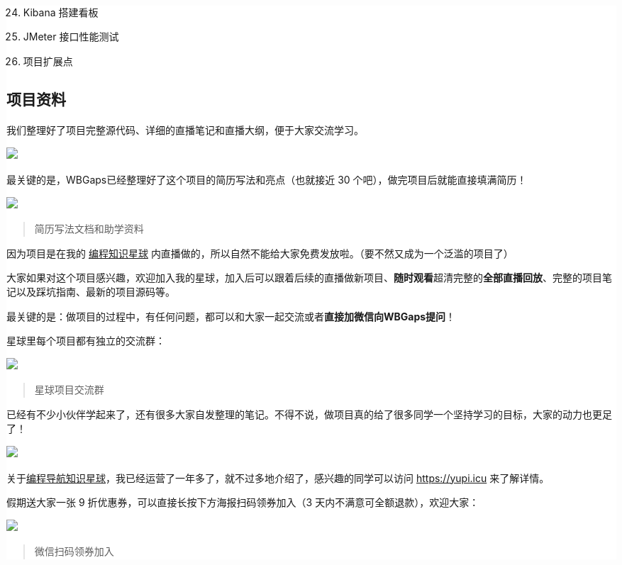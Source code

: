 24. Kibana 搭建看板

25. JMeter 接口性能测试

26. 项目扩展点

## 项目资料

我们整理好了项目完整源代码、详细的直播笔记和直播大纲，便于大家交流学习。

![](https://pic.yupi.icu/5563/202311081427072.png)

最关键的是，WBGaps已经整理好了这个项目的简历写法和亮点（也就接近 30 个吧），做完项目后就能直接填满简历！

![](https://pic.yupi.icu/5563/202311081427177.png)

> 简历写法文档和助学资料

因为项目是在我的 [编程知识星球](https://mp.weixin.qq.com/s?__biz=MzI1NDczNTAwMA==&mid=2247539132&idx=2&sn=45af016dee0c03491750f76ba8fdbd25&chksm=e9c2be4bdeb5375d3253155b4053263109a631620b7cb9074e2fe1b4a5b1604ef92c522b606e&token=145986907&lang=zh_CN&scene=21#wechat_redirect) 内直播做的，所以自然不能给大家免费发放啦。（要不然又成为一个泛滥的项目了）

大家如果对这个项目感兴趣，欢迎加入我的星球，加入后可以跟着后续的直播做新项目、**随时观看**超清完整的**全部直播回放**、完整的项目笔记以及踩坑指南、最新的项目源码等。

最关键的是：做项目的过程中，有任何问题，都可以和大家一起交流或者**直接加微信向WBGaps提问**！

星球里每个项目都有独立的交流群：

![](https://pic.yupi.icu/5563/202311081427171.png)

> 星球项目交流群

已经有不少小伙伴学起来了，还有很多大家自发整理的笔记。不得不说，做项目真的给了很多同学一个坚持学习的目标，大家的动力也更足了！

![](https://pic.yupi.icu/5563/202311081427265.png)

关于[编程导航知识星球](https://mp.weixin.qq.com/s?__biz=MzI1NDczNTAwMA==&mid=2247539132&idx=2&sn=45af016dee0c03491750f76ba8fdbd25&chksm=e9c2be4bdeb5375d3253155b4053263109a631620b7cb9074e2fe1b4a5b1604ef92c522b606e&token=145986907&lang=zh_CN&scene=21#wechat_redirect)，我已经运营了一年多了，就不过多地介绍了，感兴趣的同学可以访问 https://yupi.icu 来了解详情。

假期送大家一张 9 折优惠券，可以直接长按下方海报扫码领券加入（3 天内不满意可全额退款），欢迎大家：

![](https://pic.yupi.icu/5563/202311081427360.png)

> 微信扫码领券加入
